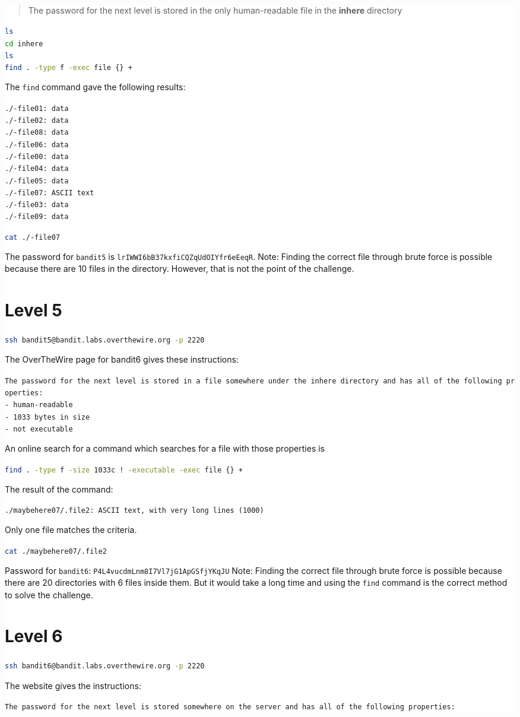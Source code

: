 >The password for the next level is stored in the only human-readable file in the **inhere** directory

```bash
ls
cd inhere
ls
find . -type f -exec file {} +
```
The `find` command gave the following results:
```
./-file01: data
./-file02: data
./-file08: data
./-file06: data
./-file00: data
./-file04: data
./-file05: data
./-file07: ASCII text
./-file03: data
./-file09: data
```
```bash
cat ./-file07
```
The password for `bandit5` is `lrIWWI6bB37kxfiCQZqUdOIYfr6eEeqR`.
Note: Finding the correct file through brute force is possible because there are 10 files in the directory. However, that is not the point of the challenge. 
# Level 5
```bash
ssh bandit5@bandit.labs.overthewire.org -p 2220
```
The OverTheWire page for bandit6 gives these instructions:
```
The password for the next level is stored in a file somewhere under the inhere directory and has all of the following properties:
- human-readable
- 1033 bytes in size
- not executable
```
An online search for a command which searches for a file with those properties is
```bash
find . -type f -size 1033c ! -executable -exec file {} +
```
The result of the command:
```
./maybehere07/.file2: ASCII text, with very long lines (1000)
```
Only one file matches the criteria.
```bash
cat ./maybehere07/.file2
```
Password for `bandit6`: `P4L4vucdmLnm8I7Vl7jG1ApGSfjYKqJU`
Note: Finding the correct file through brute force is possible because there are 20 directories with 6 files inside them. But it would take a long time and using the `find` command is the correct method to solve the challenge.
# Level 6
```bash
ssh bandit6@bandit.labs.overthewire.org -p 2220
```
The website gives the instructions:
```
The password for the next level is stored somewhere on the server and has all of the following properties:

```